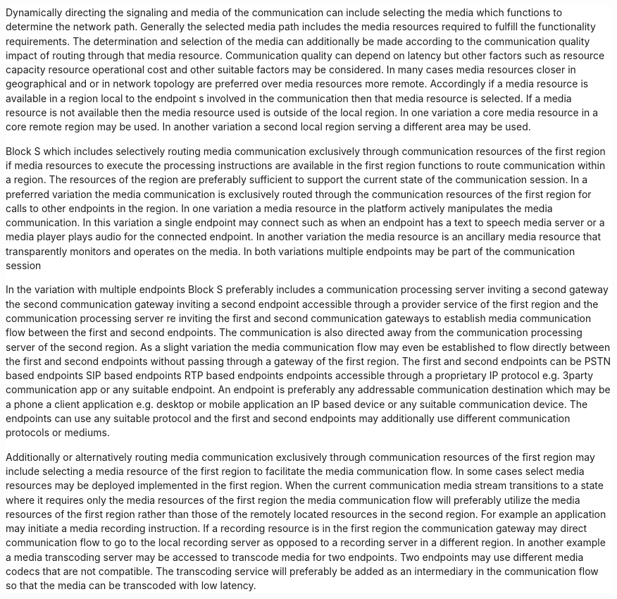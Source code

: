 Dynamically directing the signaling and media of the communication can include selecting the media which functions to determine the network path. Generally the selected media path includes the media resources required to fulfill the functionality requirements. The determination and selection of the media can additionally be made according to the communication quality impact of routing through that media resource. Communication quality can depend on latency but other factors such as resource capacity resource operational cost and other suitable factors may be considered. In many cases media resources closer in geographical and or in network topology are preferred over media resources more remote. Accordingly if a media resource is available in a region local to the endpoint s involved in the communication then that media resource is selected. If a media resource is not available then the media resource used is outside of the local region. In one variation a core media resource in a core remote region may be used. In another variation a second local region serving a different area may be used.

Block S which includes selectively routing media communication exclusively through communication resources of the first region if media resources to execute the processing instructions are available in the first region functions to route communication within a region. The resources of the region are preferably sufficient to support the current state of the communication session. In a preferred variation the media communication is exclusively routed through the communication resources of the first region for calls to other endpoints in the region. In one variation a media resource in the platform actively manipulates the media communication. In this variation a single endpoint may connect such as when an endpoint has a text to speech media server or a media player plays audio for the connected endpoint. In another variation the media resource is an ancillary media resource that transparently monitors and operates on the media. In both variations multiple endpoints may be part of the communication session

In the variation with multiple endpoints Block S preferably includes a communication processing server inviting a second gateway the second communication gateway inviting a second endpoint accessible through a provider service of the first region and the communication processing server re inviting the first and second communication gateways to establish media communication flow between the first and second endpoints. The communication is also directed away from the communication processing server of the second region. As a slight variation the media communication flow may even be established to flow directly between the first and second endpoints without passing through a gateway of the first region. The first and second endpoints can be PSTN based endpoints SIP based endpoints RTP based endpoints endpoints accessible through a proprietary IP protocol e.g. 3party communication app or any suitable endpoint. An endpoint is preferably any addressable communication destination which may be a phone a client application e.g. desktop or mobile application an IP based device or any suitable communication device. The endpoints can use any suitable protocol and the first and second endpoints may additionally use different communication protocols or mediums.

Additionally or alternatively routing media communication exclusively through communication resources of the first region may include selecting a media resource of the first region to facilitate the media communication flow. In some cases select media resources may be deployed implemented in the first region. When the current communication media stream transitions to a state where it requires only the media resources of the first region the media communication flow will preferably utilize the media resources of the first region rather than those of the remotely located resources in the second region. For example an application may initiate a media recording instruction. If a recording resource is in the first region the communication gateway may direct communication flow to go to the local recording server as opposed to a recording server in a different region. In another example a media transcoding server may be accessed to transcode media for two endpoints. Two endpoints may use different media codecs that are not compatible. The transcoding service will preferably be added as an intermediary in the communication flow so that the media can be transcoded with low latency.
